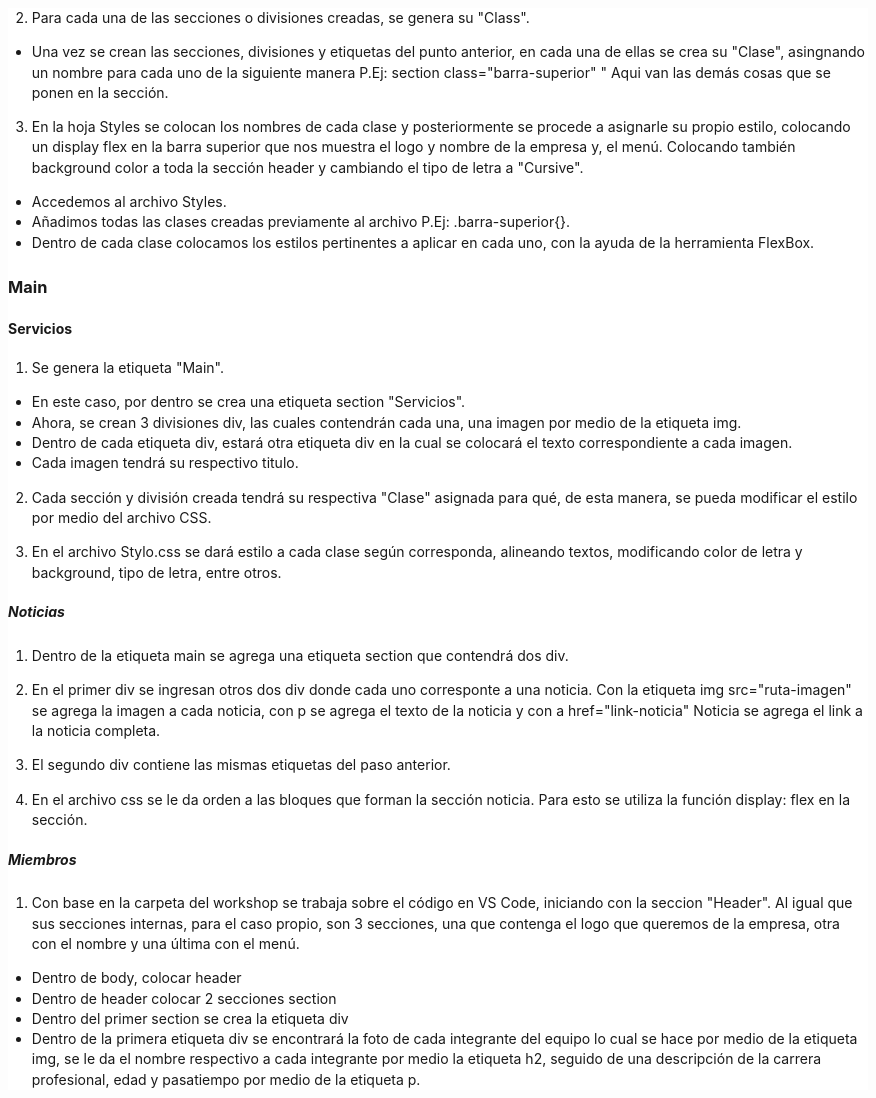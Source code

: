 2. Para cada una de las secciones o divisiones creadas, se genera su "Class".
  - Una vez se crean las secciones, divisiones y etiquetas del punto anterior, en cada una de ellas se crea su "Clase", asingnando un nombre para cada uno de la siguiente manera P.Ej: section class="barra-superior" " Aqui van las demás cosas que se ponen en la sección.

3. En la hoja Styles se colocan los nombres de cada clase y posteriormente se procede a asignarle su propio estilo, colocando un display flex en la barra superior que nos muestra el logo y nombre de la empresa y, el menú. Colocando también background color a toda la sección header y cambiando el tipo de letra a "Cursive".
  - Accedemos al archivo Styles.
  - Añadimos todas las clases creadas previamente al archivo P.Ej: .barra-superior{}.
  - Dentro de cada clase colocamos los estilos pertinentes a aplicar en cada uno, con la ayuda de la herramienta FlexBox.

### Main

#### Servicios

1. Se genera la etiqueta "Main". 
  - En este caso, por dentro se crea una etiqueta section "Servicios". 
  - Ahora, se crean 3 divisiones div, las cuales contendrán cada una, una imagen por medio de la etiqueta img. 
  - Dentro de cada etiqueta div, estará otra etiqueta div en la cual se colocará el texto correspondiente a cada imagen.
  - Cada imagen tendrá su respectivo titulo.

2. Cada sección y división creada tendrá su respectiva "Clase" asignada para qué, de esta manera, se pueda modificar el estilo por medio del archivo CSS.

3. En el archivo Stylo.css se dará estilo a cada clase según corresponda, alineando textos, modificando color de letra y background, tipo de letra, entre otros.

##### Noticias

1. Dentro de la etiqueta main se agrega una etiqueta section que contendrá dos div. 

2. En el primer div se ingresan otros dos div donde cada uno corresponte a una noticia. Con la etiqueta img src="ruta-imagen" se agrega la imagen a cada noticia, con p se agrega el texto de la noticia y con a href="link-noticia" Noticia se agrega el link a la noticia completa.

3. El segundo div contiene las mismas etiquetas del paso anterior.

4. En el archivo css se le da orden a las bloques que forman la sección noticia. Para esto se utiliza la función display: flex en la sección.

##### Miembros

1. Con base en la carpeta del workshop se trabaja sobre el código en VS Code, iniciando con la seccion "Header". Al igual que sus secciones internas, para el caso propio, son 3 secciones, una que contenga el logo que queremos de la empresa, otra con el nombre y una última con el menú.
  - Dentro de body, colocar header
  - Dentro de header colocar 2 secciones section
  - Dentro del primer section se crea la etiqueta div
  - Dentro de la primera etiqueta div se encontrará la foto de cada integrante del equipo lo cual se hace por medio de la etiqueta img, se le da el nombre respectivo a cada integrante por medio la etiqueta h2, seguido de una descripción de la carrera profesional, edad y pasatiempo por medio de la etiqueta p.  
